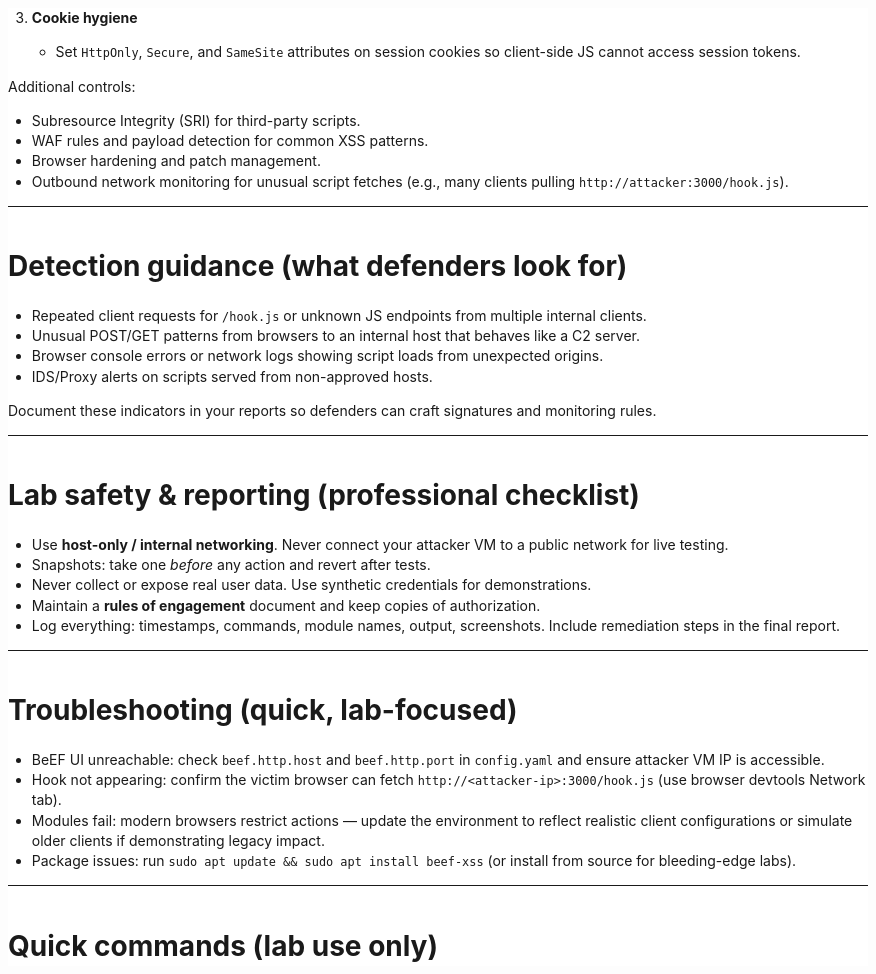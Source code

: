 3. **Cookie hygiene**

   * Set `HttpOnly`, `Secure`, and `SameSite` attributes on session cookies so client-side JS cannot access session tokens.

Additional controls:

* Subresource Integrity (SRI) for third-party scripts.
* WAF rules and payload detection for common XSS patterns.
* Browser hardening and patch management.
* Outbound network monitoring for unusual script fetches (e.g., many clients pulling `http://attacker:3000/hook.js`).

---

# Detection guidance (what defenders look for)

* Repeated client requests for `/hook.js` or unknown JS endpoints from multiple internal clients.
* Unusual POST/GET patterns from browsers to an internal host that behaves like a C2 server.
* Browser console errors or network logs showing script loads from unexpected origins.
* IDS/Proxy alerts on scripts served from non-approved hosts.

Document these indicators in your reports so defenders can craft signatures and monitoring rules.

---

# Lab safety & reporting (professional checklist)

* Use **host-only / internal networking**. Never connect your attacker VM to a public network for live testing.
* Snapshots: take one *before* any action and revert after tests.
* Never collect or expose real user data. Use synthetic credentials for demonstrations.
* Maintain a **rules of engagement** document and keep copies of authorization.
* Log everything: timestamps, commands, module names, output, screenshots. Include remediation steps in the final report.

---

# Troubleshooting (quick, lab-focused)

* BeEF UI unreachable: check `beef.http.host` and `beef.http.port` in `config.yaml` and ensure attacker VM IP is accessible.
* Hook not appearing: confirm the victim browser can fetch `http://<attacker-ip>:3000/hook.js` (use browser devtools Network tab).
* Modules fail: modern browsers restrict actions — update the environment to reflect realistic client configurations or simulate older clients if demonstrating legacy impact.
* Package issues: run `sudo apt update && sudo apt install beef-xss` (or install from source for bleeding-edge labs).

---

# Quick commands (lab use only)
